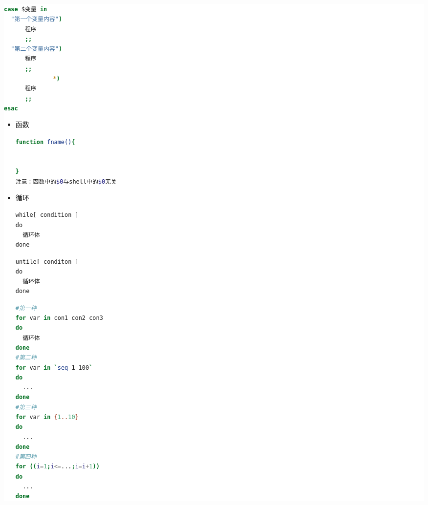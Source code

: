   ```bash
  case $变量 in
  	"第一个变量内容")
  		程序
  		;;
  	"第二个变量内容")
  		程序
  		;;
  		        *)
  		程序
  		;;
  esac
  ```

- 函数

  ```bash
  function fname(){
  
  
  }
  注意：函数中的$0与shell中的$0无关
  ```

- 循环

  ```
  while[ condition ]
  do
  	循环体
  done
  ```

  ```
  untile[ conditon ]
  do
  	循环体
  done
  ```

  ```bash
  #第一种
  for var in con1 con2 con3
  do
  	循环体
  done
  #第二种
  for var in `seq 1 100`
  do
  	...
  done
  #第三种
  for var in {1..10}
  do
  	...
  done
  #第四种
  for ((i=1;i<=...;i=i+1))
  do
  	...
  done
  ```
